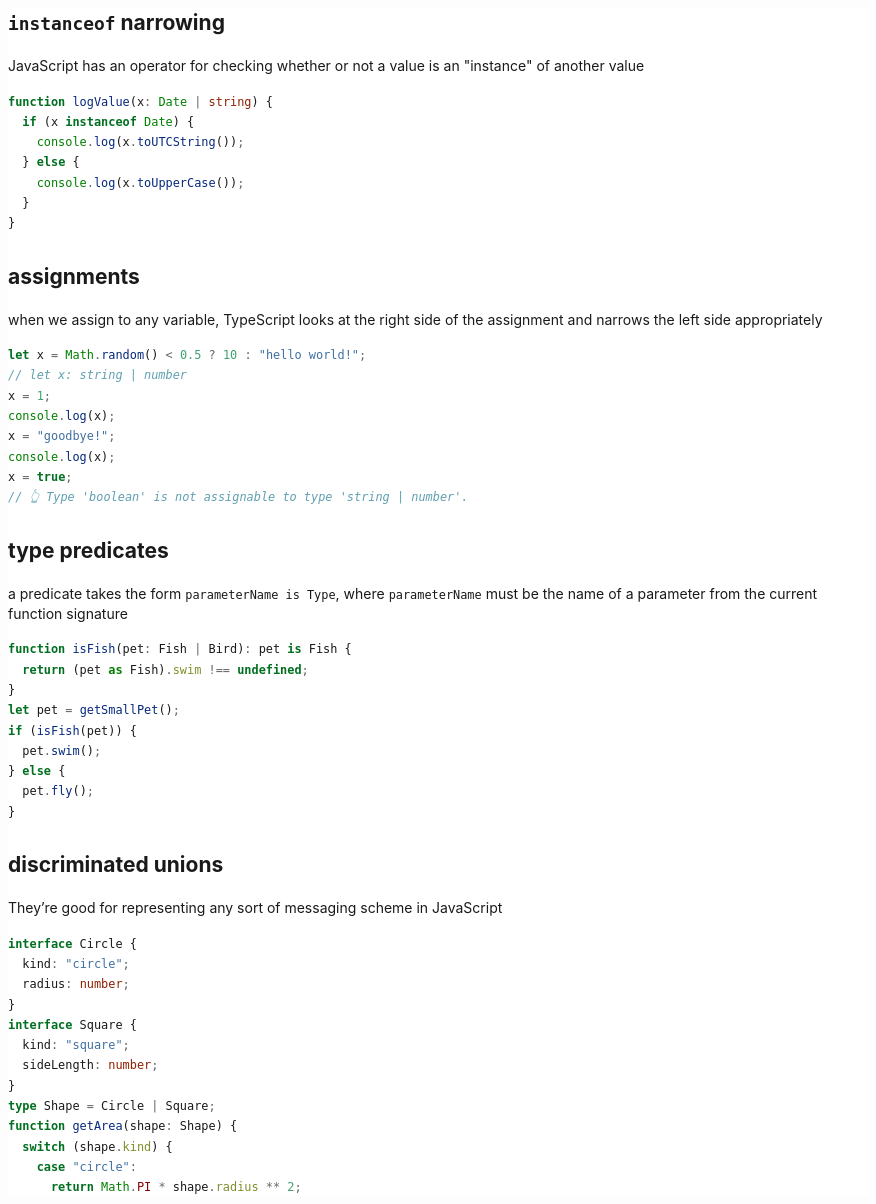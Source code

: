 ## `instanceof` narrowing

JavaScript has an operator for checking whether or not a value is an "instance" of another value

```ts
function logValue(x: Date | string) {
  if (x instanceof Date) {
    console.log(x.toUTCString());
  } else {
    console.log(x.toUpperCase());
  }
}
```

## assignments

when we assign to any variable, TypeScript looks at the right side of the assignment and narrows the left side appropriately

```ts
let x = Math.random() < 0.5 ? 10 : "hello world!";
// let x: string | number
x = 1;
console.log(x);
x = "goodbye!";
console.log(x);
x = true;
// 👆 Type 'boolean' is not assignable to type 'string | number'.
```

## type predicates

a predicate takes the form `parameterName is Type`, where `parameterName` must be the name of a parameter from the current function signature

```ts
function isFish(pet: Fish | Bird): pet is Fish {
  return (pet as Fish).swim !== undefined;
}
let pet = getSmallPet();
if (isFish(pet)) {
  pet.swim();
} else {
  pet.fly();
}
```

## discriminated unions

They’re good for representing any sort of messaging scheme in JavaScript

```ts
interface Circle {
  kind: "circle";
  radius: number;
}
interface Square {
  kind: "square";
  sideLength: number;
}
type Shape = Circle | Square;
function getArea(shape: Shape) {
  switch (shape.kind) {
    case "circle":
      return Math.PI * shape.radius ** 2;
```